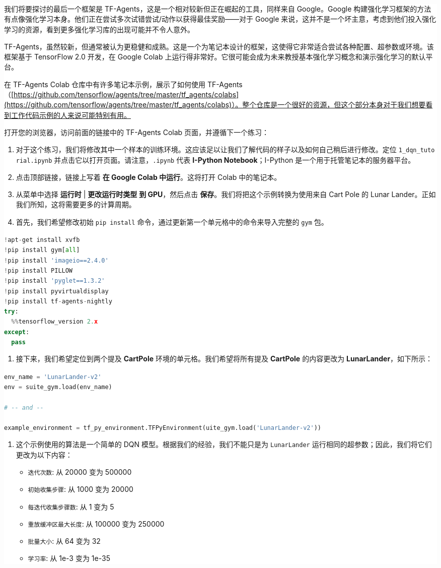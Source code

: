 我们将要探讨的最后一个框架是 TF-Agents，这是一个相对较新但正在崛起的工具，同样来自 Google。Google 构建强化学习框架的方法有点像强化学习本身。他们正在尝试多次试错尝试/动作以获得最佳奖励——对于 Google 来说，这并不是一个坏主意，考虑到他们投入强化学习的资源，看到更多强化学习库的出现可能并不令人意外。

TF-Agents，虽然较新，但通常被认为更稳健和成熟。这是一个为笔记本设计的框架，这使得它非常适合尝试各种配置、超参数或环境。该框架基于 TensorFlow 2.0 开发，在 Google Colab 上运行得非常好。它很可能会成为未来教授基本强化学习概念和演示强化学习的默认平台。

在 TF-Agents Colab 仓库中有许多笔记本示例，展示了如何使用 TF-Agents（[https://github.com/tensorflow/agents/tree/master/tf_agents/colabs](https://github.com/tensorflow/agents/tree/master/tf_agents/colabs)）。整个仓库是一个很好的资源，但这个部分本身对于我们想要看到工作代码示例的人来说可能特别有用。

打开您的浏览器，访问前面的链接中的 TF-Agents Colab 页面，并遵循下一个练习：

1.  对于这个练习，我们将修改其中一个样本的训练环境。这应该足以让我们了解代码的样子以及如何自己稍后进行修改。定位 `1_dqn_tutorial.ipynb` 并点击它以打开页面。请注意，`.ipynb` 代表 **I-Python Notebook**；I-Python 是一个用于托管笔记本的服务器平台。

1.  点击顶部链接，链接上写着 **在 Google Colab 中运行**。这将打开 Colab 中的笔记本。

1.  从菜单中选择 **运行时** | **更改运行时类型** **到 GPU**，然后点击 **保存**。我们将把这个示例转换为使用来自 Cart Pole 的 Lunar Lander。正如我们所知，这将需要更多的计算周期。

1.  首先，我们希望修改初始 `pip install` 命令，通过更新第一个单元格中的命令来导入完整的 `gym` 包。

```py
!apt-get install xvfb
!pip install gym[all]
!pip install 'imageio==2.4.0'
!pip install PILLOW
!pip install 'pyglet==1.3.2'
!pip install pyvirtualdisplay
!pip install tf-agents-nightly
try:
  %%tensorflow_version 2.x
except:
  pass
```

1.  接下来，我们希望定位到两个提及 **CartPole** 环境的单元格。我们希望将所有提及 **CartPole** 的内容更改为 **LunarLander**，如下所示：

```py
env_name = 'LunarLander-v2'
env = suite_gym.load(env_name)

# -- and --

example_environment = tf_py_environment.TFPyEnvironment(uite_gym.load('LunarLander-v2')) 
```

1.  这个示例使用的算法是一个简单的 DQN 模型。根据我们的经验，我们不能只是为 `LunarLander` 运行相同的超参数；因此，我们将它们更改为以下内容：

    +   `迭代次数`: 从 20000 变为 500000

    +   `初始收集步骤`: 从 1000 变为 20000

    +   `每迭代收集步骤数`: 从 1 变为 5

    +   `重放缓冲区最大长度`: 从 100000 变为 250000

    +   `批量大小`: 从 64 变为 32

    +   `学习率`: 从 1e-3 变为 1e-35
